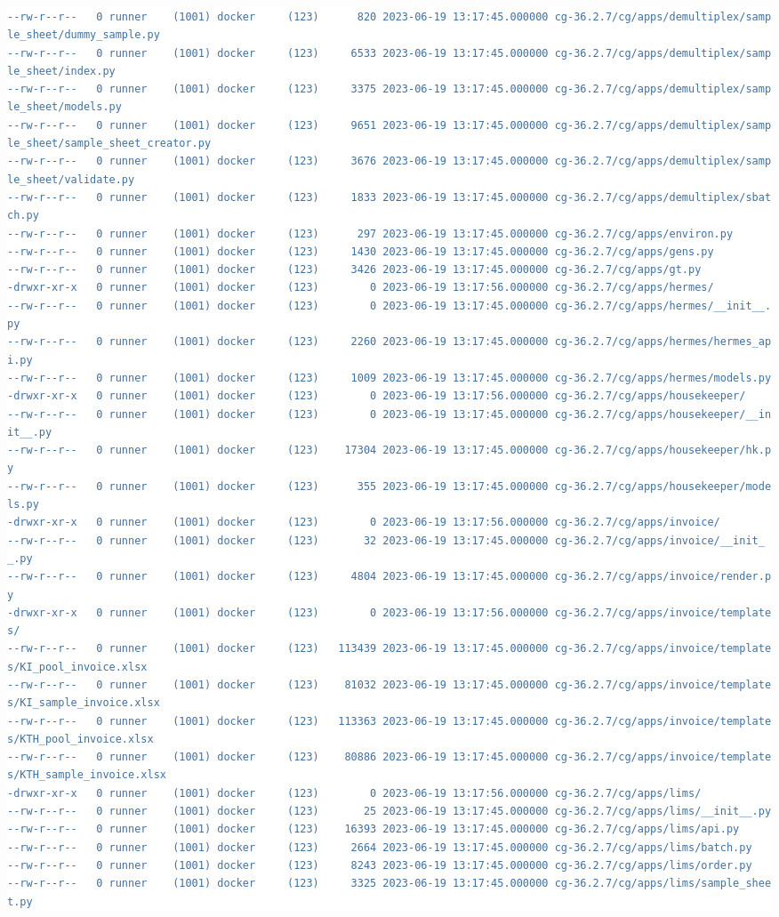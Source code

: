 ```diff
--rw-r--r--   0 runner    (1001) docker     (123)      820 2023-06-19 13:17:45.000000 cg-36.2.7/cg/apps/demultiplex/sample_sheet/dummy_sample.py
--rw-r--r--   0 runner    (1001) docker     (123)     6533 2023-06-19 13:17:45.000000 cg-36.2.7/cg/apps/demultiplex/sample_sheet/index.py
--rw-r--r--   0 runner    (1001) docker     (123)     3375 2023-06-19 13:17:45.000000 cg-36.2.7/cg/apps/demultiplex/sample_sheet/models.py
--rw-r--r--   0 runner    (1001) docker     (123)     9651 2023-06-19 13:17:45.000000 cg-36.2.7/cg/apps/demultiplex/sample_sheet/sample_sheet_creator.py
--rw-r--r--   0 runner    (1001) docker     (123)     3676 2023-06-19 13:17:45.000000 cg-36.2.7/cg/apps/demultiplex/sample_sheet/validate.py
--rw-r--r--   0 runner    (1001) docker     (123)     1833 2023-06-19 13:17:45.000000 cg-36.2.7/cg/apps/demultiplex/sbatch.py
--rw-r--r--   0 runner    (1001) docker     (123)      297 2023-06-19 13:17:45.000000 cg-36.2.7/cg/apps/environ.py
--rw-r--r--   0 runner    (1001) docker     (123)     1430 2023-06-19 13:17:45.000000 cg-36.2.7/cg/apps/gens.py
--rw-r--r--   0 runner    (1001) docker     (123)     3426 2023-06-19 13:17:45.000000 cg-36.2.7/cg/apps/gt.py
-drwxr-xr-x   0 runner    (1001) docker     (123)        0 2023-06-19 13:17:56.000000 cg-36.2.7/cg/apps/hermes/
--rw-r--r--   0 runner    (1001) docker     (123)        0 2023-06-19 13:17:45.000000 cg-36.2.7/cg/apps/hermes/__init__.py
--rw-r--r--   0 runner    (1001) docker     (123)     2260 2023-06-19 13:17:45.000000 cg-36.2.7/cg/apps/hermes/hermes_api.py
--rw-r--r--   0 runner    (1001) docker     (123)     1009 2023-06-19 13:17:45.000000 cg-36.2.7/cg/apps/hermes/models.py
-drwxr-xr-x   0 runner    (1001) docker     (123)        0 2023-06-19 13:17:56.000000 cg-36.2.7/cg/apps/housekeeper/
--rw-r--r--   0 runner    (1001) docker     (123)        0 2023-06-19 13:17:45.000000 cg-36.2.7/cg/apps/housekeeper/__init__.py
--rw-r--r--   0 runner    (1001) docker     (123)    17304 2023-06-19 13:17:45.000000 cg-36.2.7/cg/apps/housekeeper/hk.py
--rw-r--r--   0 runner    (1001) docker     (123)      355 2023-06-19 13:17:45.000000 cg-36.2.7/cg/apps/housekeeper/models.py
-drwxr-xr-x   0 runner    (1001) docker     (123)        0 2023-06-19 13:17:56.000000 cg-36.2.7/cg/apps/invoice/
--rw-r--r--   0 runner    (1001) docker     (123)       32 2023-06-19 13:17:45.000000 cg-36.2.7/cg/apps/invoice/__init__.py
--rw-r--r--   0 runner    (1001) docker     (123)     4804 2023-06-19 13:17:45.000000 cg-36.2.7/cg/apps/invoice/render.py
-drwxr-xr-x   0 runner    (1001) docker     (123)        0 2023-06-19 13:17:56.000000 cg-36.2.7/cg/apps/invoice/templates/
--rw-r--r--   0 runner    (1001) docker     (123)   113439 2023-06-19 13:17:45.000000 cg-36.2.7/cg/apps/invoice/templates/KI_pool_invoice.xlsx
--rw-r--r--   0 runner    (1001) docker     (123)    81032 2023-06-19 13:17:45.000000 cg-36.2.7/cg/apps/invoice/templates/KI_sample_invoice.xlsx
--rw-r--r--   0 runner    (1001) docker     (123)   113363 2023-06-19 13:17:45.000000 cg-36.2.7/cg/apps/invoice/templates/KTH_pool_invoice.xlsx
--rw-r--r--   0 runner    (1001) docker     (123)    80886 2023-06-19 13:17:45.000000 cg-36.2.7/cg/apps/invoice/templates/KTH_sample_invoice.xlsx
-drwxr-xr-x   0 runner    (1001) docker     (123)        0 2023-06-19 13:17:56.000000 cg-36.2.7/cg/apps/lims/
--rw-r--r--   0 runner    (1001) docker     (123)       25 2023-06-19 13:17:45.000000 cg-36.2.7/cg/apps/lims/__init__.py
--rw-r--r--   0 runner    (1001) docker     (123)    16393 2023-06-19 13:17:45.000000 cg-36.2.7/cg/apps/lims/api.py
--rw-r--r--   0 runner    (1001) docker     (123)     2664 2023-06-19 13:17:45.000000 cg-36.2.7/cg/apps/lims/batch.py
--rw-r--r--   0 runner    (1001) docker     (123)     8243 2023-06-19 13:17:45.000000 cg-36.2.7/cg/apps/lims/order.py
--rw-r--r--   0 runner    (1001) docker     (123)     3325 2023-06-19 13:17:45.000000 cg-36.2.7/cg/apps/lims/sample_sheet.py
```